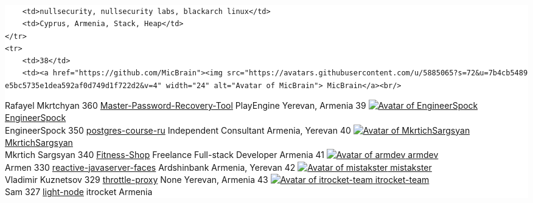 		<td>nullsecurity, nullsecurity labs, blackarch linux</td>
		<td>Cyprus, Armenia, Stack, Heap</td>
	</tr>
	<tr>
		<td>38</td>
		<td><a href="https://github.com/MicBrain"><img src="https://avatars.githubusercontent.com/u/5885065?s=72&u=7b4cb5489e5bc5735e1dea592af0d749d1f722d2&v=4" width="24" alt="Avatar of MicBrain"> MicBrain</a><br/>
Rafayel Mkrtchyan</td>
		<td>360</td>
		<td><a href="https://github.com/MicBrain/Master-Password-Recovery-Tool">Master-Password-Recovery-Tool</a></td>
		<td>PlayEngine</td>
		<td>Yerevan, Armenia</td>
	</tr>
	<tr>
		<td>39</td>
		<td><a href="https://github.com/EngineerSpock"><img src="https://avatars.githubusercontent.com/u/4013012?s=72&u=a10c97dd15c4c1c520a5805b6f5968970efc628b&v=4" width="24" alt="Avatar of EngineerSpock"> EngineerSpock</a><br/>
EngineerSpock</td>
		<td>350</td>
		<td><a href="https://github.com/EngineerSpock/postgres-course-ru">postgres-course-ru</a></td>
		<td>Independent Consultant</td>
		<td>Armenia, Yerevan</td>
	</tr>
	<tr>
		<td>40</td>
		<td><a href="https://github.com/MkrtichSargsyan"><img src="https://avatars.githubusercontent.com/u/31889642?s=72&u=102994300b6a07c664bc478dcae58055daa11af0&v=4" width="24" alt="Avatar of MkrtichSargsyan"> MkrtichSargsyan</a><br/>
Mkrtich Sargsyan</td>
		<td>340</td>
		<td><a href="https://github.com/MkrtichSargsyan/Fitness-Shop">Fitness-Shop</a></td>
		<td>Freelance Full-stack Developer</td>
		<td>Armenia</td>
	</tr>
	<tr>
		<td>41</td>
		<td><a href="https://github.com/armdev"><img src="https://avatars.githubusercontent.com/u/467183?s=72&u=d7454fb86819fae8e010ecc80587e01de63717cc&v=4" width="24" alt="Avatar of armdev"> armdev</a><br/>
Armen</td>
		<td>330</td>
		<td><a href="https://github.com/armdev/reactive-javaserver-faces">reactive-javaserver-faces</a></td>
		<td>Ardshinbank</td>
		<td>Armenia, Yerevan</td>
	</tr>
	<tr>
		<td>42</td>
		<td><a href="https://github.com/mistakster"><img src="https://avatars.githubusercontent.com/u/531671?s=72&v=4" width="24" alt="Avatar of mistakster"> mistakster</a><br/>
Vladimir Kuznetsov</td>
		<td>329</td>
		<td><a href="https://github.com/mistakster/throttle-proxy">throttle-proxy</a></td>
		<td>None</td>
		<td>Yerevan, Armenia</td>
	</tr>
	<tr>
		<td>43</td>
		<td><a href="https://github.com/itrocket-team"><img src="https://avatars.githubusercontent.com/u/48280694?s=72&u=4d3c86b80c4fa89a527c064d152df7350d68838f&v=4" width="24" alt="Avatar of itrocket-team"> itrocket-team</a><br/>
Sam</td>
		<td>327</td>
		<td><a href="https://github.com/Layer-Edge/light-node">light-node</a></td>
		<td>itrocket</td>
		<td>Armenia</td>
	</tr>
	<tr>
